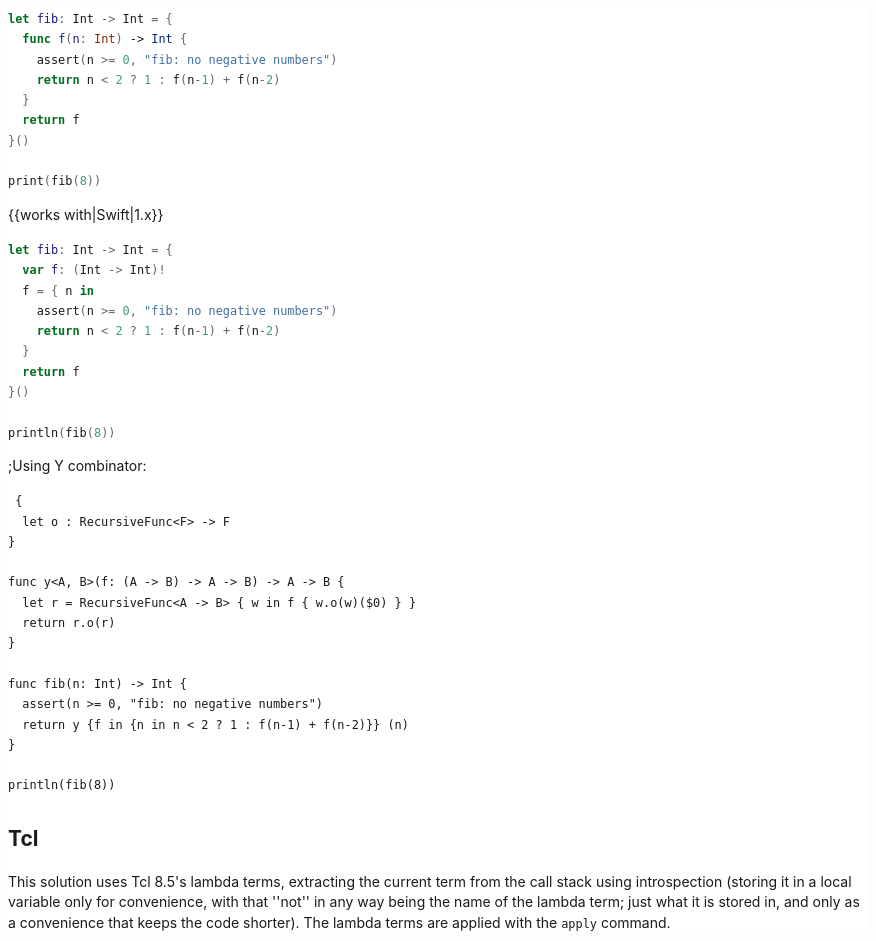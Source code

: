 ```swift
let fib: Int -> Int = {
  func f(n: Int) -> Int {
    assert(n >= 0, "fib: no negative numbers")
    return n < 2 ? 1 : f(n-1) + f(n-2)
  }
  return f
}()

print(fib(8))
```

{{works with|Swift|1.x}}

```swift
let fib: Int -> Int = {
  var f: (Int -> Int)!
  f = { n in
    assert(n >= 0, "fib: no negative numbers")
    return n < 2 ? 1 : f(n-1) + f(n-2)
  }
  return f
}()

println(fib(8))
```


;Using Y combinator:

```swift>struct RecursiveFunc<F
 {
  let o : RecursiveFunc<F> -> F
}

func y<A, B>(f: (A -> B) -> A -> B) -> A -> B {
  let r = RecursiveFunc<A -> B> { w in f { w.o(w)($0) } }
  return r.o(r)
}

func fib(n: Int) -> Int {
  assert(n >= 0, "fib: no negative numbers")
  return y {f in {n in n < 2 ? 1 : f(n-1) + f(n-2)}} (n)
}

println(fib(8))
```



## Tcl

This solution uses Tcl 8.5's lambda terms, extracting the current term from the call stack using introspection (storing it in a local variable only for convenience, with that ''not'' in any way being the name of the lambda term; just what it is stored in, and only as a convenience that keeps the code shorter). The lambda terms are applied with the <code>apply</code> command.
